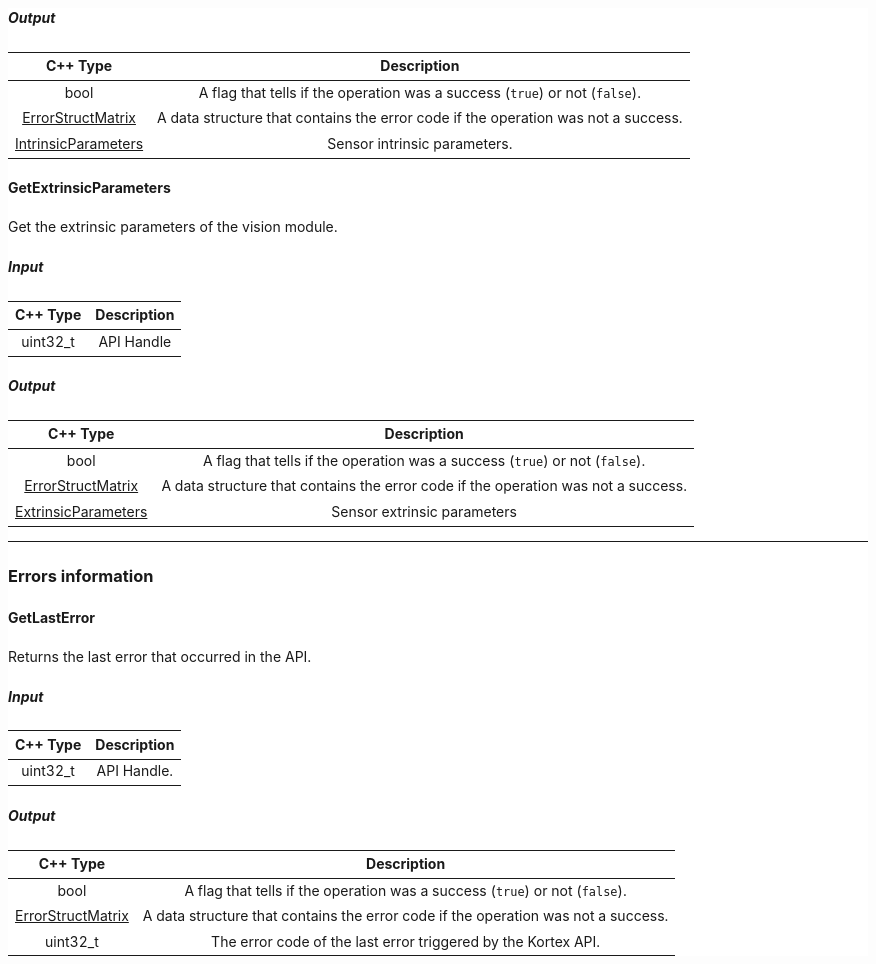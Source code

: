 ##### Output

|      C++ Type     |                                                    Description                                                   |
|:-------------:|:----------------------------------------------------------------------------------------------------------------:|
| bool | A flag that tells if the operation was a success (`true`) or not (`false`). |
| [ErrorStructMatrix](data_structure.md#errorstructmatrix) | A data structure that contains the error code if the operation was not a success. |
| [IntrinsicParameters](data_structure.md#intrinsicparameters) | Sensor intrinsic parameters. |

####  GetExtrinsicParameters
Get the extrinsic parameters of the vision module.

##### Input

|      C++ Type     |                                                    Description                                                   |
|:-------------:|:----------------------------------------------------------------------------------------------------------------:|
| uint32_t | API Handle |


##### Output

|      C++ Type     |                                                    Description                                                   |
|:-------------:|:----------------------------------------------------------------------------------------------------------------:|
| bool | A flag that tells if the operation was a success (`true`) or not (`false`). |
| [ErrorStructMatrix](data_structure.md#errorstructmatrix) | A data structure that contains the error code if the operation was not a success. |
| [ExtrinsicParameters](data_structure.md#extrinsicparameters) | Sensor extrinsic parameters |

---

### Errors information


####  GetLastError
Returns the last error that occurred in the API.

##### Input

|      C++ Type      |                          Description                          |
|:--------------:|:-------------------------------------------------------------:|
| uint32_t | API Handle. |

##### Output

|      C++ Type      |                          Description                          |
|:--------------:|:-------------------------------------------------------------:|
| bool | A flag that tells if the operation was a success (`true`) or not (`false`). |
| [ErrorStructMatrix](data_structure.md#errorstructmatrix) | A data structure that contains the error code if the operation was not a success.  |
| uint32_t | The error code of the last error triggered by the Kortex API. |
